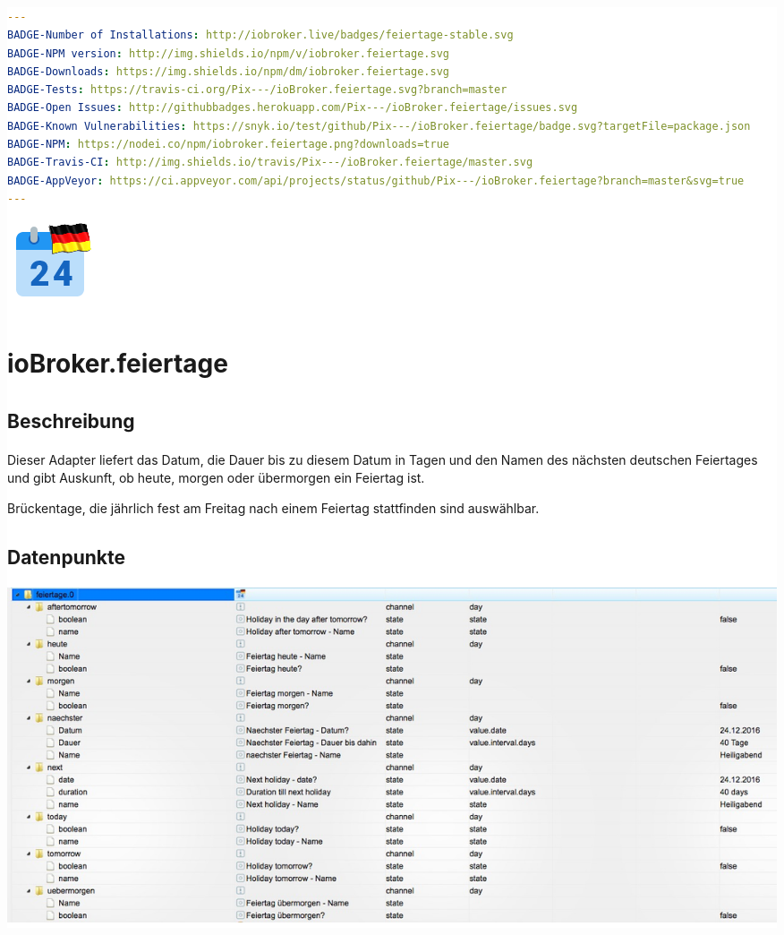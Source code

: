 ```yaml
---
BADGE-Number of Installations: http://iobroker.live/badges/feiertage-stable.svg
BADGE-NPM version: http://img.shields.io/npm/v/iobroker.feiertage.svg
BADGE-Downloads: https://img.shields.io/npm/dm/iobroker.feiertage.svg
BADGE-Tests: https://travis-ci.org/Pix---/ioBroker.feiertage.svg?branch=master
BADGE-Open Issues: http://githubbadges.herokuapp.com/Pix---/ioBroker.feiertage/issues.svg
BADGE-Known Vulnerabilities: https://snyk.io/test/github/Pix---/ioBroker.feiertage/badge.svg?targetFile=package.json
BADGE-NPM: https://nodei.co/npm/iobroker.feiertage.png?downloads=true
BADGE-Travis-CI: http://img.shields.io/travis/Pix---/ioBroker.feiertage/master.svg
BADGE-AppVeyor: https://ci.appveyor.com/api/projects/status/github/Pix---/ioBroker.feiertage?branch=master&svg=true
---
```

![Logo](../../admin/feiertage.png)
# ioBroker.feiertage

## Beschreibung
Dieser Adapter liefert das Datum, die Dauer bis zu diesem Datum in Tagen und den Namen des nächsten deutschen Feiertages und gibt Auskunft, ob heute, morgen oder übermorgen ein Feiertag ist.

Brückentage, die jährlich fest am Freitag nach einem Feiertag stattfinden sind auswählbar.

##  Datenpunkte
![alt text](img/DatapointsScreenshot.jpg "Screenshot Datenpunkte")
